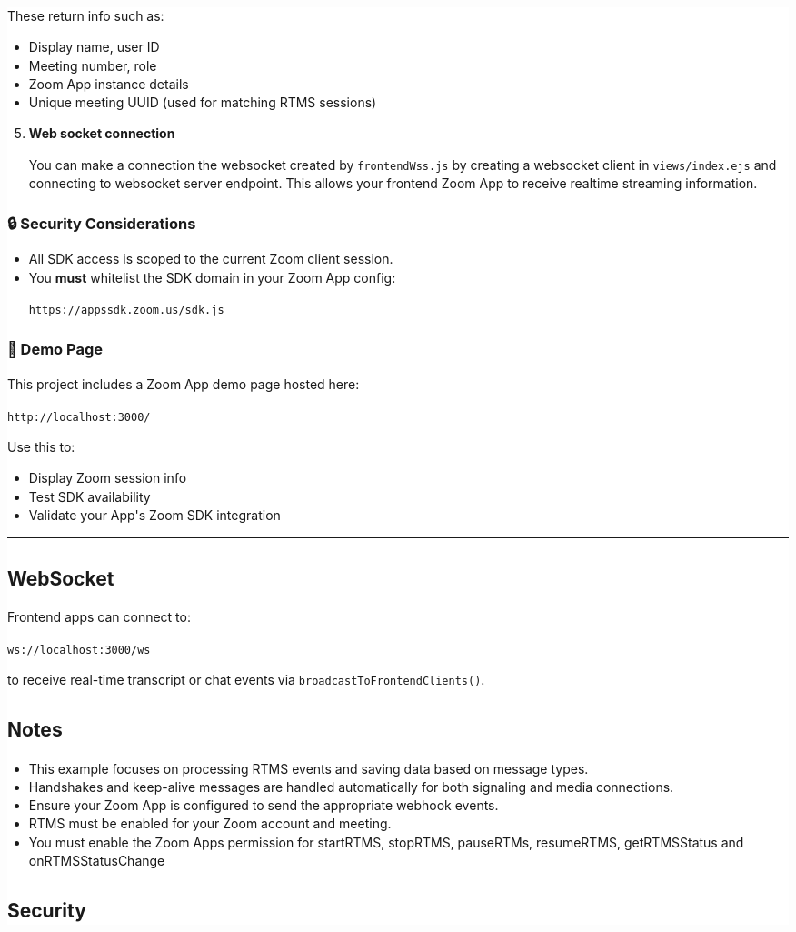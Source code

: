    These return info such as:
   - Display name, user ID
   - Meeting number, role
   - Zoom App instance details
   - Unique meeting UUID (used for matching RTMS sessions)

5. **Web socket connection**
  
   You can make a connection the websocket created by `frontendWss.js` by creating a websocket client in `views/index.ejs` and connecting to websocket server endpoint. This allows your frontend Zoom App to receive realtime streaming information.

### 🔒 Security Considerations

- All SDK access is scoped to the current Zoom client session.
- You **must** whitelist the SDK domain in your Zoom App config:
  ```
  https://appssdk.zoom.us/sdk.js
  ```

### 🧪 Demo Page

This project includes a Zoom App demo page hosted here:

```
http://localhost:3000/
```

Use this to:
- Display Zoom session info
- Test SDK availability
- Validate your App's Zoom SDK integration

---


## WebSocket


Frontend apps can connect to:
```
ws://localhost:3000/ws
```
to receive real-time transcript or chat events via `broadcastToFrontendClients()`.

## Notes

- This example focuses on processing RTMS events and saving data based on message types.
- Handshakes and keep-alive messages are handled automatically for both signaling and media connections.
- Ensure your Zoom App is configured to send the appropriate webhook events.
- RTMS must be enabled for your Zoom account and meeting.
- You must enable the Zoom Apps permission for startRTMS, stopRTMS, pauseRTMs, resumeRTMS, getRTMSStatus and onRTMSStatusChange

## Security
